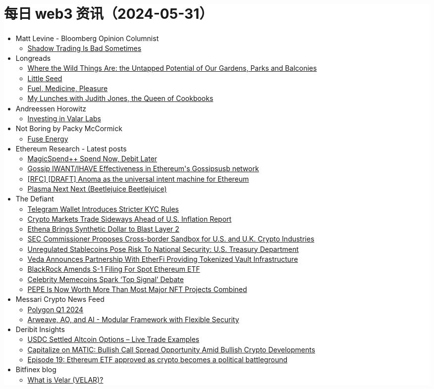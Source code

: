 # 每日 web3 资讯（2024-05-31）

- Matt Levine - Bloomberg Opinion Columnist
  - [Shadow Trading Is Bad Sometimes](https://www.bloomberg.com/opinion/articles/2024-05-30/shadow-trading-is-bad-sometimes)
- Longreads
  - [Where the Wild Things Are: the Untapped Potential of Our Gardens, Parks and Balconies](https://longreads.com/2024/05/30/where-the-wild-things-are-the-untapped-potential-of-our-gardens-parks-and-balconies/)
  - [Little Seed](https://longreads.com/2024/05/30/little-seed/)
  - [Fuel, Medicine, Pleasure](https://longreads.com/2024/05/30/body-image-krista-diamond/)
  - [My Lunches with Judith Jones, the Queen of Cookbooks](https://longreads.com/2024/05/29/my-lunches-with-judith-jones-the-queen-of-cookbooks/)
- Andreessen Horowitz
  - [Investing in Valar Labs](https://a16z.com/announcement/investing-in-valar-labs/)
- Not Boring by Packy McCormick
  - [Fuse Energy](https://www.notboring.co/p/fuse-energy)
- Ethereum Research - Latest posts
  - [MagicSpend++ Spend Now, Debit Later](https://ethresear.ch/t/magicspend-spend-now-debit-later/19678#post_4)
  - [Gossip IWANT/IHAVE Effectiveness in Ethereum's Gossipsusb network](https://ethresear.ch/t/gossip-iwant-ihave-effectiveness-in-ethereums-gossipsusb-network/19686#post_1)
  - [[RFC] [DRAFT] Anoma as the universal intent machine for Ethereum](https://ethresear.ch/t/rfc-draft-anoma-as-the-universal-intent-machine-for-ethereum/19109?page=2#post_22)
  - [Plasma Next Next (Beetlejuice Beetlejuice)](https://ethresear.ch/t/plasma-next-next-beetlejuice-beetlejuice/19655#post_5)
- The Defiant
  - [Telegram Wallet Introduces Stricter KYC Rules](https://thedefiant.io/news/defi/telegram-wallet-introduces-stricter-kyc-rules)
  - [Crypto Markets Trade Sideways Ahead of U.S. Inflation Report](https://thedefiant.io/news/markets/crypto-markets-trade-sideways-ahead-of-u-s-inflation-report)
  - [Ethena Brings Synthetic Dollar to Blast Layer 2](https://thedefiant.io/news/defi/ethena-brings-synthetic-dollar-to-blast-layer-2)
  - [SEC Commissioner Proposes Cross-border Sandbox for U.S. and U.K. Crypto Industries](https://thedefiant.io/news/regulation/sec-commissioner-proposes-cross-border-sandbox-for-u-s-and-u-k-crypto-industries)
  - [Unregulated Stablecoins Pose Risk To National Security: U.S. Treasury Department](https://thedefiant.io/news/regulation/unregulated-stablecoins-pose-risk-to-national-security-u-s-treasury-department)
  - [Veda Announces Partnership With EtherFi Providing Tokenized Vault Infrastructure](https://thedefiant.io/news/defi/veda-announces-partnership-with-etherfi-providing-tokenized-vault-infrastructure)
  - [BlackRock Amends S-1 Filing For Spot Ethereum ETF](https://thedefiant.io/news/regulation/blackrock-amends-s-1-filing-for-spot-ethereum-etf)
  - [Celebrity Memecoins Spark ‘Top Signal’ Debate](https://thedefiant.io/news/people/celebrity-memecoins-spark-top-signal-debate)
  - [PEPE Is Now Worth More Than Most Major NFT Projects Combined](https://thedefiant.io/news/nfts-and-web3/pepe-is-now-worth-more-than-most-major-nft-projects-combined)
- Messari Crypto News Feed
  - [Polygon Q1 2024](https://messari.io/article/polygon-q1-2024)
  - [Arweave, AO, and AI - Modular Framework with Flexible Security](https://messari.io/article/arweave-ao-and-ai-modular-framework-with-flexible-security)
- Deribit Insights
  - [USDC Settled Altcoin Options – Live Trade Examples](https://insights.deribit.com/education/usdc-settled-altcoin-options-live-trade-examples/)
  - [Capitalize on MATIC: Bullish Call Spread Opportunity Amid Bullish Crypto Developments](https://insights.deribit.com/daily-trade-inspiration/capitalize-on-matic-bullish-call-spread-opportunity-amid-bullish-crypto-developments/)
  - [Episode 19: Ethereum ETF approved as crypto becomes a political battleground](https://insights.deribit.com/crypto-options-unplugged/episode-19-ethereum-etf-approved-as-crypto-becomes-a-political-battleground/)
- Bitfinex blog
  - [What is Velar (VELAR)?](https://blog.bitfinex.com/education/what-is-velar-velar/)